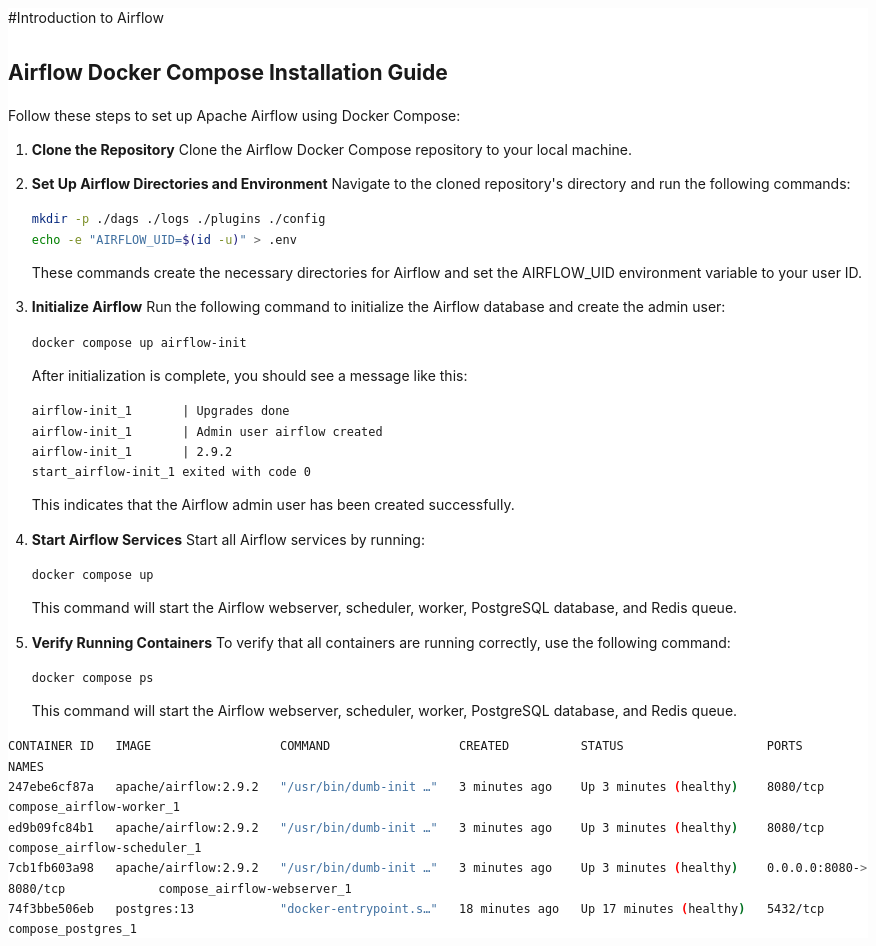 #Introduction to Airflow

## Airflow Docker Compose Installation Guide

Follow these steps to set up Apache Airflow using Docker Compose:

1. **Clone the Repository**
   Clone the Airflow Docker Compose repository to your local machine.

2. **Set Up Airflow Directories and Environment**
   Navigate to the cloned repository's directory and run the following commands:

   ```bash
   mkdir -p ./dags ./logs ./plugins ./config
   echo -e "AIRFLOW_UID=$(id -u)" > .env
    ```
    These commands create the necessary directories for Airflow and set the AIRFLOW_UID environment variable to your user ID.

3. **Initialize Airflow**
    Run the following command to initialize the Airflow database and create the admin user:
    ```bash
    docker compose up airflow-init
    ```

    After initialization is complete, you should see a message like this:

    ```
    airflow-init_1       | Upgrades done
    airflow-init_1       | Admin user airflow created
    airflow-init_1       | 2.9.2
    start_airflow-init_1 exited with code 0
    ```

    This indicates that the Airflow admin user has been created successfully.

4. **Start Airflow Services**
    Start all Airflow services by running:
    ```bash
    docker compose up 
    ```
    This command will start the Airflow webserver, scheduler, worker, PostgreSQL database, and Redis queue.

5. **Verify Running Containers**
    To verify that all containers are running correctly, use the following command:
    ```bash
    docker compose ps
    ```
    This command will start the Airflow webserver, scheduler, worker, PostgreSQL database, and Redis queue.


```bash
CONTAINER ID   IMAGE                  COMMAND                  CREATED          STATUS                    PORTS                              NAMES
247ebe6cf87a   apache/airflow:2.9.2   "/usr/bin/dumb-init …"   3 minutes ago    Up 3 minutes (healthy)    8080/tcp                           compose_airflow-worker_1
ed9b09fc84b1   apache/airflow:2.9.2   "/usr/bin/dumb-init …"   3 minutes ago    Up 3 minutes (healthy)    8080/tcp                           compose_airflow-scheduler_1
7cb1fb603a98   apache/airflow:2.9.2   "/usr/bin/dumb-init …"   3 minutes ago    Up 3 minutes (healthy)    0.0.0.0:8080->8080/tcp             compose_airflow-webserver_1
74f3bbe506eb   postgres:13            "docker-entrypoint.s…"   18 minutes ago   Up 17 minutes (healthy)   5432/tcp                           compose_postgres_1
   ```